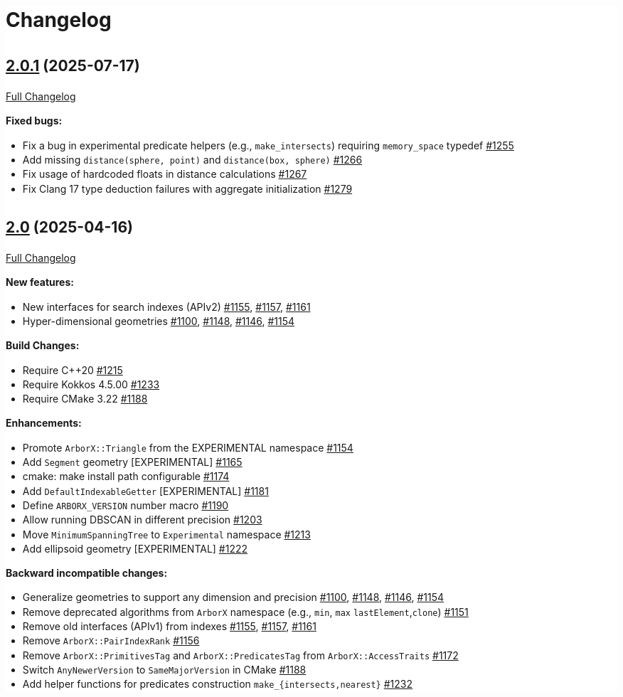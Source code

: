 # Changelog

## [2.0.1](https://github.com/arborx/arborx/tree/v2.0.1) (2025-07-17)

[Full Changelog](https://github.com/arborx/arborx/compare/v2.0...v2.0.1)

**Fixed bugs:**
- Fix a bug in experimental predicate helpers (e.g., `make_intersects`) requiring `memory_space` typedef [\#1255](https://github.com/arborx/ArborX/pull/1255)
- Add missing `distance(sphere, point)` and `distance(box, sphere)` [\#1266](https://github.com/arborx/ArborX/pull/1266)
- Fix usage of hardcoded floats in distance calculations [\#1267](https://github.com/arborx/ArborX/pull/1267)
- Fix Clang 17 type deduction failures with aggregate initialization [\#1279](https://github.com/arborx/ArborX/pull/1279)

## [2.0](https://github.com/arborx/arborx/tree/v2.0) (2025-04-16)

[Full Changelog](https://github.com/arborx/arborx/compare/v1.7...v2.0)

**New features:**
- New interfaces for search indexes (APIv2) [\#1155](https://github.com/arborx/ArborX/pull/1155), [\#1157](https://github.com/arborx/ArborX/pull/1157), [\#1161](https://github.com/arborx/ArborX/pull/1161)
- Hyper-dimensional geometries  [\#1100](https://github.com/arborx/ArborX/pull/1100), [\#1148](https://github.com/arborx/ArborX/pull/1148), [\#1146](https://github.com/arborx/ArborX/pull/1146), [\#1154](https://github.com/arborx/ArborX/pull/1154)

**Build Changes:**
- Require C++20 [\#1215](https://github.com/arborx/ArborX/pull/1215)
- Require Kokkos 4.5.00 [\#1233](https://github.com/arborx/ArborX/pull/1233)
- Require CMake 3.22 [\#1188](https://github.com/arborx/ArborX/pull/1188)

**Enhancements:**
- Promote `ArborX::Triangle` from the EXPERIMENTAL namespace [\#1154](https://github.com/arborx/ArborX/pull/1154)
- Add `Segment` geometry [EXPERIMENTAL] [\#1165](https://github.com/arborx/ArborX/pull/1065)
- cmake: make install path configurable [\#1174](https://github.com/arborx/ArborX/pull/1174)
- Add `DefaultIndexableGetter` [EXPERIMENTAL] [\#1181](https://github.com/arborx/ArborX/pull/1181)
- Define `ARBORX_VERSION` number macro [\#1190](https://github.com/arborx/ArborX/pull/1190)
- Allow running DBSCAN in different precision [\#1203](https://github.com/arborx/ArborX/pull/1203)
- Move `MinimumSpanningTree` to `Experimental` namespace [\#1213](https://github.com/arborx/ArborX/pull/1213)
- Add ellipsoid geometry [EXPERIMENTAL] [\#1222](https://github.com/arborx/ArborX/pull/1222)

**Backward incompatible changes:**
- Generalize geometries to support any dimension and precision [\#1100](https://github.com/arborx/ArborX/pull/1100), [\#1148](https://github.com/arborx/ArborX/pull/1148), [\#1146](https://github.com/arborx/ArborX/pull/1146), [\#1154](https://github.com/arborx/ArborX/pull/1154)
- Remove deprecated algorithms from `ArborX` namespace (e.g., `min`, `max` `lastElement`,`clone`) [\#1151](https://github.com/arborx/ArborX/pull/1151)
- Remove old interfaces (APIv1) from indexes [\#1155](https://github.com/arborx/ArborX/pull/1155), [\#1157](https://github.com/arborx/ArborX/pull/1157), [\#1161](https://github.com/arborx/ArborX/pull/1161)
- Remove `ArborX::PairIndexRank` [\#1156](https://github.com/arborx/ArborX/pull/1156)
- Remove `ArborX::PrimitivesTag` and `ArborX::PredicatesTag` from `ArborX::AccessTraits` [\#1172](https://github.com/arborx/ArborX/pull/1172)
- Switch `AnyNewerVersion` to `SameMajorVersion` in CMake [\#1188](https://github.com/arborx/ArborX/pull/1188)
- Add helper functions for predicates construction `make_{intersects,nearest}` [\#1232](https://github.com/arborx/ArborX/pull/1232)
